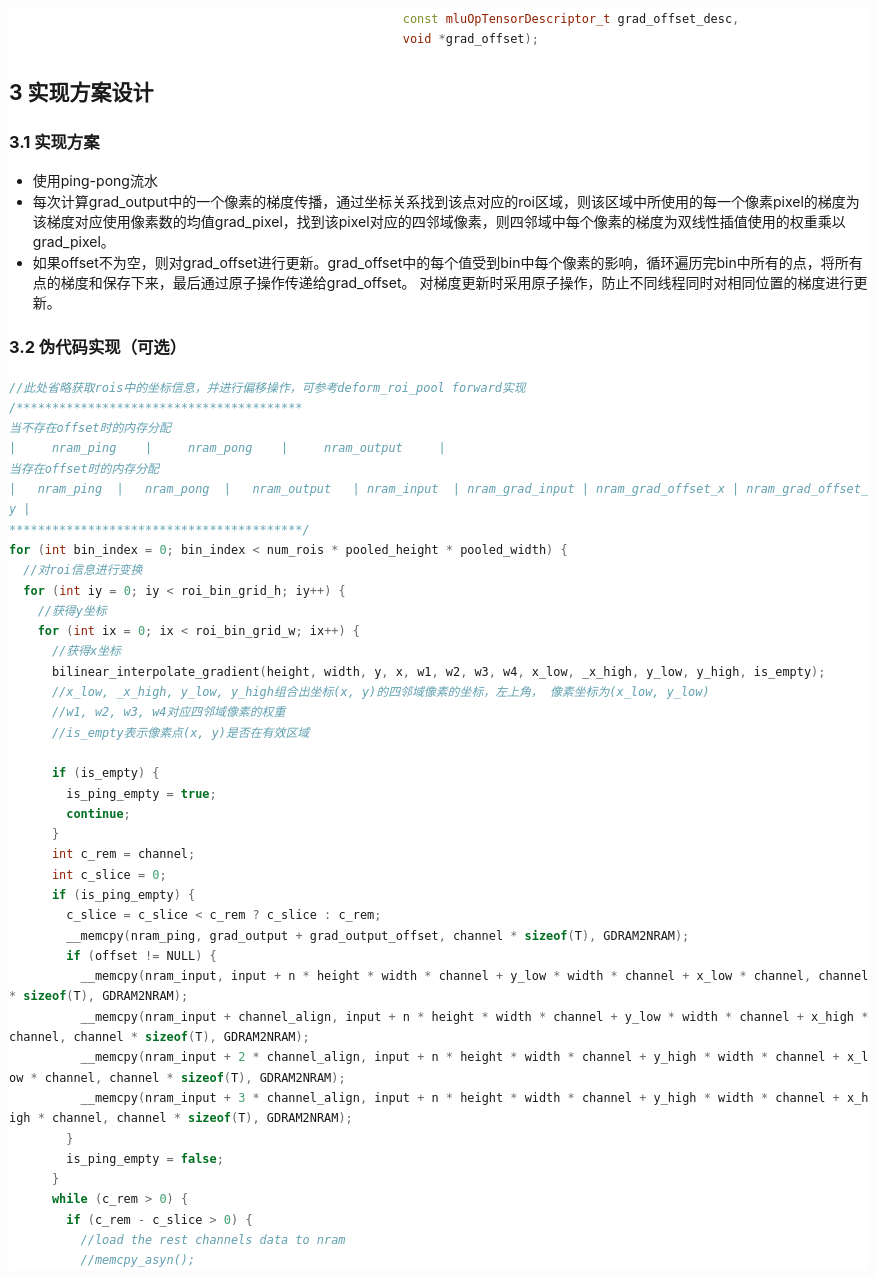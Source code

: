 ```c++
                                                       const mluOpTensorDescriptor_t grad_offset_desc,
                                                       void *grad_offset);
```

## 3 实现方案设计

### 3.1 实现方案
- 使用ping-pong流水
- 每次计算grad_output中的一个像素的梯度传播，通过坐标关系找到该点对应的roi区域，则该区域中所使用的每一个像素pixel的梯度为该梯度对应使用像素数的均值grad_pixel，找到该pixel对应的四邻域像素，则四邻域中每个像素的梯度为双线性插值使用的权重乘以grad_pixel。
- 如果offset不为空，则对grad_offset进行更新。grad_offset中的每个值受到bin中每个像素的影响，循环遍历完bin中所有的点，将所有点的梯度和保存下来，最后通过原子操作传递给grad_offset。
对梯度更新时采用原子操作，防止不同线程同时对相同位置的梯度进行更新。

### 3.2 伪代码实现（可选）
```c++
//此处省略获取rois中的坐标信息，并进行偏移操作，可参考deform_roi_pool forward实现
/****************************************
当不存在offset时的内存分配
|     nram_ping    |     nram_pong    |     nram_output     |
当存在offset时的内存分配
|   nram_ping  |   nram_pong  |   nram_output   | nram_input  | nram_grad_input | nram_grad_offset_x | nram_grad_offset_y |
*****************************************/
for (int bin_index = 0; bin_index < num_rois * pooled_height * pooled_width) {
  //对roi信息进行变换
  for (int iy = 0; iy < roi_bin_grid_h; iy++) {
    //获得y坐标
    for (int ix = 0; ix < roi_bin_grid_w; ix++) {
      //获得x坐标
      bilinear_interpolate_gradient(height, width, y, x, w1, w2, w3, w4, x_low, _x_high, y_low, y_high, is_empty);
      //x_low, _x_high, y_low, y_high组合出坐标(x, y)的四邻域像素的坐标，左上角， 像素坐标为(x_low, y_low)
      //w1, w2, w3, w4对应四邻域像素的权重
      //is_empty表示像素点(x, y)是否在有效区域

      if (is_empty) {
        is_ping_empty = true;
        continue;
      }
      int c_rem = channel;
      int c_slice = 0;
      if (is_ping_empty) {
        c_slice = c_slice < c_rem ? c_slice : c_rem;
        __memcpy(nram_ping, grad_output + grad_output_offset, channel * sizeof(T), GDRAM2NRAM);
        if (offset != NULL) {
          __memcpy(nram_input, input + n * height * width * channel + y_low * width * channel + x_low * channel, channel * sizeof(T), GDRAM2NRAM);
          __memcpy(nram_input + channel_align, input + n * height * width * channel + y_low * width * channel + x_high * channel, channel * sizeof(T), GDRAM2NRAM);
          __memcpy(nram_input + 2 * channel_align, input + n * height * width * channel + y_high * width * channel + x_low * channel, channel * sizeof(T), GDRAM2NRAM);
          __memcpy(nram_input + 3 * channel_align, input + n * height * width * channel + y_high * width * channel + x_high * channel, channel * sizeof(T), GDRAM2NRAM);
        }
        is_ping_empty = false;
      }
      while (c_rem > 0) {
        if (c_rem - c_slice > 0) {
          //load the rest channels data to nram
          //memcpy_asyn();
```